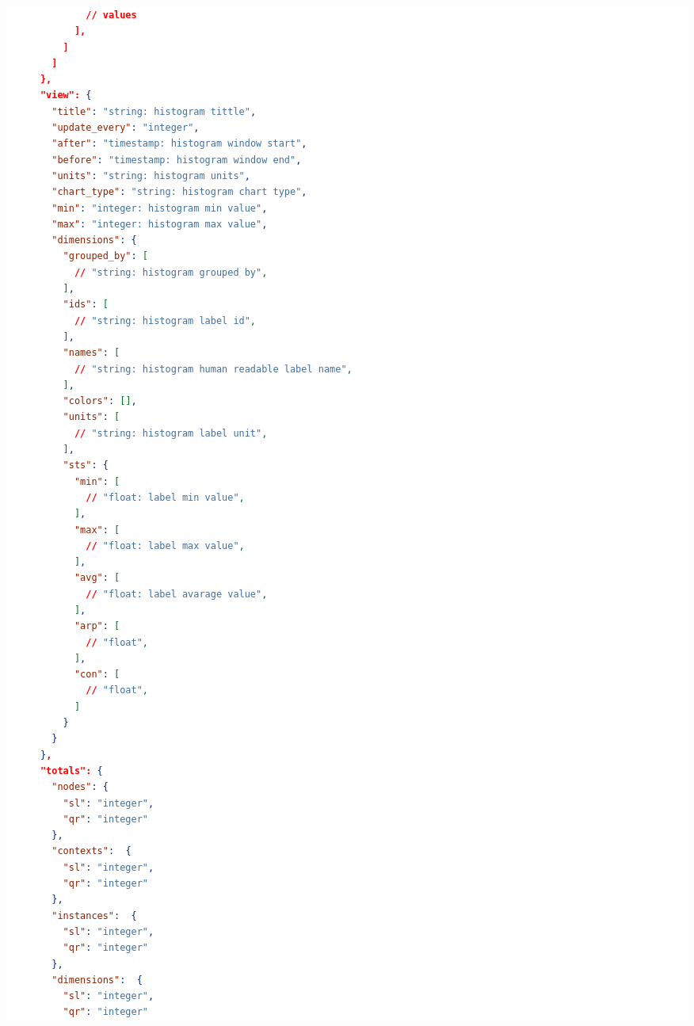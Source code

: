 ```json
              // values
            ],
          ]
        ]
      },
      "view": {
        "title": "string: histogram tittle",
        "update_every": "integer",
        "after": "timestamp: histogram window start",
        "before": "timestamp: histogram window end",
        "units": "string: histogram units",
        "chart_type": "string: histogram chart type",
        "min": "integer: histogram min value",
        "max": "integer: histogram max value",
        "dimensions": {
          "grouped_by": [
            // "string: histogram grouped by",
          ],
          "ids": [
            // "string: histogram label id",
          ],
          "names": [
            // "string: histogram human readable label name",
          ],
          "colors": [],
          "units": [
            // "string: histogram label unit",
          ],
          "sts": {
            "min": [
              // "float: label min value",
            ],
            "max": [
              // "float: label max value",
            ],
            "avg": [
              // "float: label avarage value",
            ],
            "arp": [
              // "float",
            ],
            "con": [
              // "float",
            ]
          }
        }
      },
      "totals": {
        "nodes": {
          "sl": "integer",
          "qr": "integer"
        },
        "contexts":  {
          "sl": "integer",
          "qr": "integer"
        },
        "instances":  {
          "sl": "integer",
          "qr": "integer"
        },
        "dimensions":  {
          "sl": "integer",
          "qr": "integer"
```